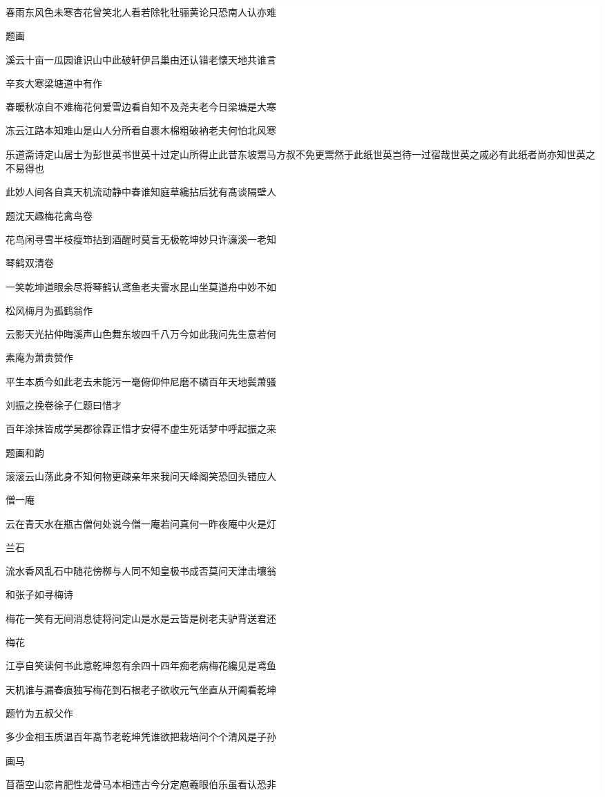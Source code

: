 春雨东风色未寒杏花曾笑北人看若除牝牡骊黄论只恐南人认亦难  

题画  

溪云十亩一瓜园谁识山中此破轩伊吕巢由还认错老懐天地共谁言  

辛亥大寒梁塘道中有作  

春暖秋凉自不难梅花何爱雪边看自知不及尧夫老今日梁塘是大寒  

冻云江路本知难山是山人分所看自裹木棉粗破衲老夫何怕北风寒  

乐道斋诗定山居士为彭世英书世英十过定山所得止此昔东坡鬻马方叔不免更鬻然于此纸世英岂待一过宿哉世英之戚必有此纸者尚亦知世英之不易得也  

此妙人间各自真天机流动静中春谁知庭草纔拈后犹有髙谈隔壁人  

题沈天趣梅花禽鸟卷  

花鸟闲寻雪半枝瘦笻拈到酒醒时莫言无极乾坤妙只许濓溪一老知  

琴鹤双清卷  

一笑乾坤道眼余尽将琴鹤认鸢鱼老夫霅水昆山坐莫道舟中妙不如  

松风梅月为孤鹤翁作  

云影天光拈仲晦溪声山色舞东坡四千八万今如此我问先生意若何  

素庵为萧贵赞作  

平生本质今如此老去未能污一毫俯仰仲尼磨不磷百年天地鬓萧骚  

刘振之挽卷徐子仁题曰惜才  

百年涂抹皆成学吴郡徐霖正惜才安得不虚生死话梦中呼起振之来  

题画和韵  

滚滚云山荡此身不知何物更疎亲年来我问天峰阁笑恐回头错应人  

僧一庵  

云在青天水在瓶古僧何处说今僧一庵若问真何一昨夜庵中火是灯  

兰石  

流水香风乱石中随花傍栁与人同不知皇极书成否莫问天津击壤翁  

和张子如寻梅诗  

梅花一笑有无间消息徒将问定山是水是云皆是树老夫驴背送君还  

梅花  

江亭自笑读何书此意乾坤忽有余四十四年痴老病梅花纔见是鸢鱼  

天机谁与漏春痕独写梅花到石根老子欲收元气坐直从开阖看乾坤  

题竹为五叔父作  

多少金相玉质温百年髙节老乾坤凭谁欲把栽培问个个清风是子孙  

画马  

苜蓿空山恋肯肥性龙骨马本相违古今分定庖羲眼伯乐虽看认恐非  
